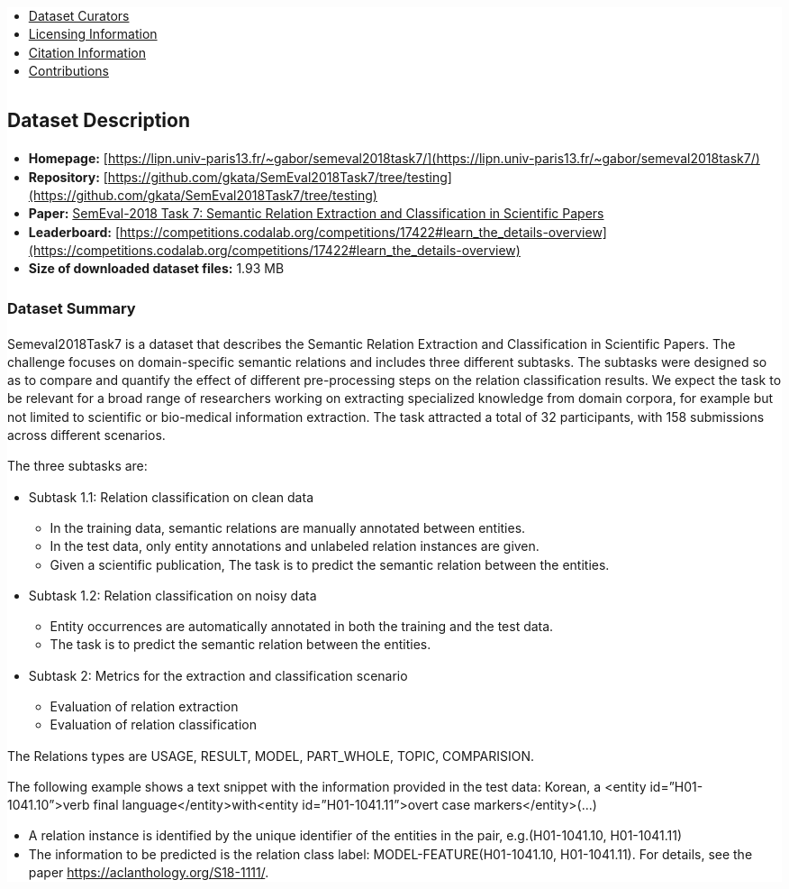   - [Dataset Curators](#dataset-curators)
  - [Licensing Information](#licensing-information)
  - [Citation Information](#citation-information)
  - [Contributions](#contributions)

## Dataset Description

- **Homepage:** [https://lipn.univ-paris13.fr/~gabor/semeval2018task7/](https://lipn.univ-paris13.fr/~gabor/semeval2018task7/)
- **Repository:** [https://github.com/gkata/SemEval2018Task7/tree/testing](https://github.com/gkata/SemEval2018Task7/tree/testing)
- **Paper:** [SemEval-2018 Task 7: Semantic Relation Extraction and Classification in Scientific Papers](https://aclanthology.org/S18-1111/)
- **Leaderboard:** [https://competitions.codalab.org/competitions/17422#learn_the_details-overview](https://competitions.codalab.org/competitions/17422#learn_the_details-overview)
- **Size of downloaded dataset files:** 1.93 MB

### Dataset Summary

Semeval2018Task7 is a dataset that describes the Semantic Relation Extraction and Classification in Scientific Papers.
The challenge focuses on domain-specific semantic relations and includes three different subtasks. The subtasks were designed so as to compare and quantify the effect of different pre-processing steps on the relation classification results. We expect the task to be relevant for a broad range of researchers working on extracting specialized knowledge from domain corpora, for example but not limited to scientific or bio-medical information extraction. The task attracted a total of 32 participants, with 158 submissions across different scenarios.

The three subtasks are:

- Subtask 1.1: Relation classification on clean data
  - In the training data, semantic relations are manually annotated between entities. 
  - In the test data, only entity annotations and unlabeled relation instances are given.
  - Given a scientific publication, The task is to predict the semantic relation between the entities.
  
- Subtask 1.2: Relation classification on noisy data
  - Entity occurrences are automatically annotated in both the training and the test data.
  - The task is to predict the semantic
relation between the entities. 
  
- Subtask 2: Metrics for the extraction and classification scenario 
  - Evaluation of relation extraction
  - Evaluation of relation classification
  
The Relations types are USAGE, RESULT, MODEL, PART_WHOLE, TOPIC, COMPARISION.

The following example shows a text snippet with the information provided in the test data:
    Korean, a \<entity id=”H01-1041.10”>verb final language\</entity>with\<entity id=”H01-1041.11”>overt case markers\</entity>(...)
  - A relation instance is identified by the unique identifier of the entities in the pair, e.g.(H01-1041.10, H01-1041.11)
  - The information to be predicted is the relation class label: MODEL-FEATURE(H01-1041.10, H01-1041.11).
For details, see the paper https://aclanthology.org/S18-1111/. 
